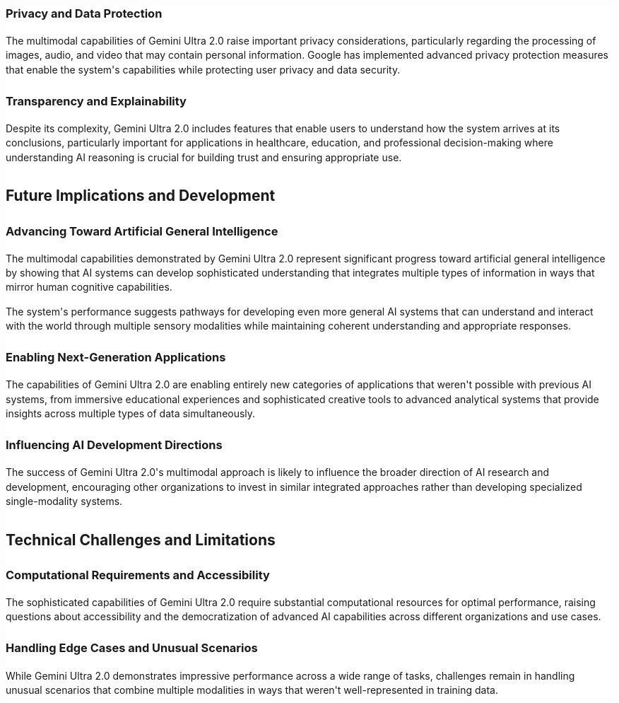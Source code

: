 ### Privacy and Data Protection

The multimodal capabilities of Gemini Ultra 2.0 raise important privacy considerations, particularly regarding the processing of images, audio, and video that may contain personal information. Google has implemented advanced privacy protection measures that enable the system's capabilities while protecting user privacy and data security.

### Transparency and Explainability

Despite its complexity, Gemini Ultra 2.0 includes features that enable users to understand how the system arrives at its conclusions, particularly important for applications in healthcare, education, and professional decision-making where understanding AI reasoning is crucial for building trust and ensuring appropriate use.

## Future Implications and Development

### Advancing Toward Artificial General Intelligence

The multimodal capabilities demonstrated by Gemini Ultra 2.0 represent significant progress toward artificial general intelligence by showing that AI systems can develop sophisticated understanding that integrates multiple types of information in ways that mirror human cognitive capabilities.

The system's performance suggests pathways for developing even more general AI systems that can understand and interact with the world through multiple sensory modalities while maintaining coherent understanding and appropriate responses.

### Enabling Next-Generation Applications

The capabilities of Gemini Ultra 2.0 are enabling entirely new categories of applications that weren't possible with previous AI systems, from immersive educational experiences and sophisticated creative tools to advanced analytical systems that provide insights across multiple types of data simultaneously.

### Influencing AI Development Directions

The success of Gemini Ultra 2.0's multimodal approach is likely to influence the broader direction of AI research and development, encouraging other organizations to invest in similar integrated approaches rather than developing specialized single-modality systems.

## Technical Challenges and Limitations

### Computational Requirements and Accessibility

The sophisticated capabilities of Gemini Ultra 2.0 require substantial computational resources for optimal performance, raising questions about accessibility and the democratization of advanced AI capabilities across different organizations and use cases.

### Handling Edge Cases and Unusual Scenarios

While Gemini Ultra 2.0 demonstrates impressive performance across a wide range of tasks, challenges remain in handling unusual scenarios that combine multiple modalities in ways that weren't well-represented in training data.
